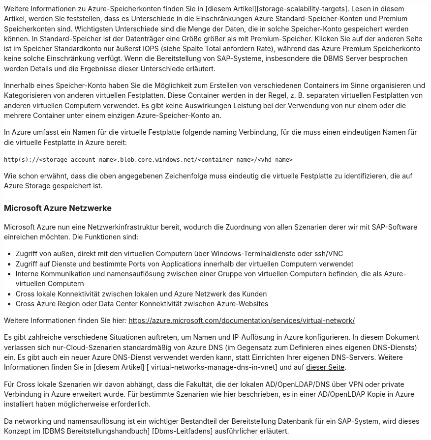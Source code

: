 Weitere Informationen zu Azure-Speicherkonten finden Sie in [diesem Artikel][storage-scalability-targets]. Lesen in diesem Artikel, werden Sie feststellen, dass es Unterschiede in die Einschränkungen Azure Standard-Speicher-Konten und Premium Speicherkonten sind. Wichtigsten Unterschiede sind die Menge der Daten, die in solche Speicher-Konto gespeichert werden können. In Standard-Speicher ist der Datenträger eine Größe größer als mit Premium-Speicher. Klicken Sie auf der anderen Seite ist im Speicher Standardkonto nur äußerst IOPS (siehe Spalte Total anfordern Rate), während das Azure Premium Speicherkonto keine solche Einschränkung verfügt. Wenn die Bereitstellung von SAP-Systeme, insbesondere die DBMS Server besprochen werden Details und die Ergebnisse dieser Unterschiede erläutert.

Innerhalb eines Speicher-Konto haben Sie die Möglichkeit zum Erstellen von verschiedenen Containers im Sinne organisieren und Kategorisieren von anderen virtuellen Festplatten. Diese Container werden in der Regel, z. B. separaten virtuellen Festplatten von anderen virtuellen Computern verwendet. Es gibt keine Auswirkungen Leistung bei der Verwendung von nur einem oder die mehrere Container unter einem einzigen Azure-Speicher-Konto an.

In Azure umfasst ein Namen für die virtuelle Festplatte folgende naming Verbindung, für die muss einen eindeutigen Namen für die virtuelle Festplatte in Azure bereit:

    http(s)://<storage account name>.blob.core.windows.net/<container name>/<vhd name>

Wie schon erwähnt, dass die oben angegebenen Zeichenfolge muss eindeutig die virtuelle Festplatte zu identifizieren, die auf Azure Storage gespeichert ist.

### <a name="a-name61678387-8868-435d-9f8c-450b2424f5bdamicrosoft-azure-networking"></a><a name="61678387-8868-435d-9f8c-450b2424f5bd"></a>Microsoft Azure Netzwerke
Microsoft Azure nun eine Netzwerkinfrastruktur bereit, wodurch die Zuordnung von allen Szenarien derer wir mit SAP-Software einreichen möchten. Die Funktionen sind:

* Zugriff von außen, direkt mit den virtuellen Computern über Windows-Terminaldienste oder ssh/VNC
* Zugriff auf Dienste und bestimmte Ports von Applications innerhalb der virtuellen Computern verwendet
* Interne Kommunikation und namensauflösung zwischen einer Gruppe von virtuellen Computern befinden, die als Azure-virtuellen Computern
* Cross lokale Konnektivität zwischen lokalen und Azure Netzwerk des Kunden
* Cross Azure Region oder Data Center Konnektivität zwischen Azure-Websites 

Weitere Informationen finden Sie hier: <https://azure.microsoft.com/documentation/services/virtual-network/>

Es gibt zahlreiche verschiedene Situationen auftreten, um Namen und IP-Auflösung in Azure konfigurieren. In diesem Dokument verlassen sich nur-Cloud-Szenarien standardmäßig von Azure DNS (im Gegensatz zum Definieren eines eigenen DNS-Diensts) ein. Es gibt auch ein neuer Azure DNS-Dienst verwendet werden kann, statt Einrichten Ihrer eigenen DNS-Servers. Weitere Informationen finden Sie in [diesem Artikel] [ virtual-networks-manage-dns-in-vnet] und auf [dieser Seite](https://azure.microsoft.com/services/dns/).

Für Cross lokale Szenarien wir davon abhängt, dass die Fakultät, die der lokalen AD/OpenLDAP/DNS über VPN oder private Verbindung in Azure erweitert wurde. Für bestimmte Szenarien wie hier beschrieben, es in einer AD/OpenLDAP Kopie in Azure installiert haben möglicherweise erforderlich.

Da networking und namensauflösung ist ein wichtiger Bestandteil der Bereitstellung Datenbank für ein SAP-System, wird dieses Konzept im [DBMS Bereitstellungshandbuch] [Dbms-Leitfadens] ausführlicher erläutert.


[Kommentar]: <>  (MSSedusch, die noch erforderliche? Erledigen ursprünglich ein Azure virtuelles Netzwerk wurde an eine Gruppe für die Zugehörigkeit gebunden. Ein virtuelles Netzwerk in Azure rufen ab, eingeschränkten zur Azure-Skala Einheit, die die Zugehörigkeit Gruppe zugewiesen haben. Am Ende darauf folgt an, dass das virtuelle Netzwerk auf den Ressourcen zur Verfügung, in der Azure-Skala Einheit beschränkt wurde. Dies wurde seit geändert und Azure-virtuellen Netzwerken können jetzt über mehr als eine Azure-Skala Einheit Strecken. Erfordert jedoch, dass Azure virtuelle Netzwerke sind ** nicht ** zugeordnet Gruppen die zum Zeitpunkt der Erstellung nicht mehr. Wir bereits erwähnt, dass in entgegen Empfehlungen ein Jahr vor, Sie sollten ** nicht mehr nutzen Gruppen die Azure **. Weitere Informationen finden Sie unter < Https://azure.microsoft.com/blog/regional-virtual-networks/>)
[Kommentar]: <>  (Einen Artikel, der einschließlich der OpenLDAP Thema + Cloud; MShermannd erledigen konnten nicht finden)
[Kommentar]: <>  (MSSedusch < https://channel9.msdn.com/Blogs/Open/Load-balancing-highly-available-Linux-services-on-Windows-Azure-OpenLDAP-and-MySQL>)
[Kommentar]: <>  (MSSedusch – Weitere Informationen finden Sie hier)
[Kommentar]: <>  (MShermannd erledigen Link nicht mehr gültig; Aber trotzdem Cloud wird nicht unterstützt – finden Sie unter Hyperlink weiter unten)
[Kommentar]: <>  (MSSedusch – < http://msdn.microsoft.com/library/azure/dn133798.aspx>.)
[Kommentar]: <>  (MShermannd erledigen, zeigen Sie auf der Website, die noch nicht mit der Cloud nicht unterstützt.)
[Kommentar]: <>  (MSSedusch – < Https://azure.microsoft.com/documentation/articles/vpn-gateway-point-to-site-create/>)
[Kommentar]: <> (MShermannd TODO gefunden keine Cloud Doku-Link)
[Kommentar]: <>  (MSSedusch * < Https://azure.microsoft.com/documentation/articles/virtual-networks-create-vnet-arm-pportal/>)
[Kommentar]: <>  (MSSedusch * < Https://azure.microsoft.com/documentation/articles/virtual-machines-windows-tutorial/>)